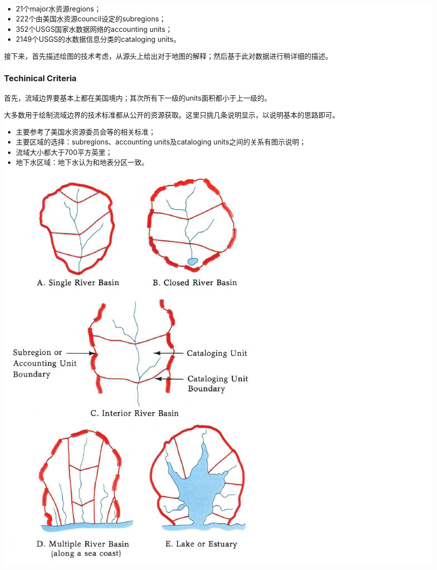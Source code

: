 - 21个major水资源regions；
- 222个由美国水资源council设定的subregions；
- 352个USGS国家水数据网络的accounting units；
- 2149个USGS的水数据信息分类的cataloging units。
  
接下来，首先描述绘图的技术考虑，从源头上给出对于地图的解释；然后基于此对数据进行稍详细的描述。

### Techinical Criteria

首先，流域边界要基本上都在美国境内；其次所有下一级的units面积都小于上一级的。

大多数用于绘制流域边界的技术标准都从公开的资源获取。这里只挑几条说明显示，以说明基本的思路即可。

- 主要参考了美国水资源委员会等的相关标准；
- 主要区域的选择：subregions、accounting units及cataloging units之间的关系有图示说明；
- 流域大小都大于700平方英里；
- 地下水区域：地下水认为和地表分区一致。

![regions-relations](regions-relations.png)
